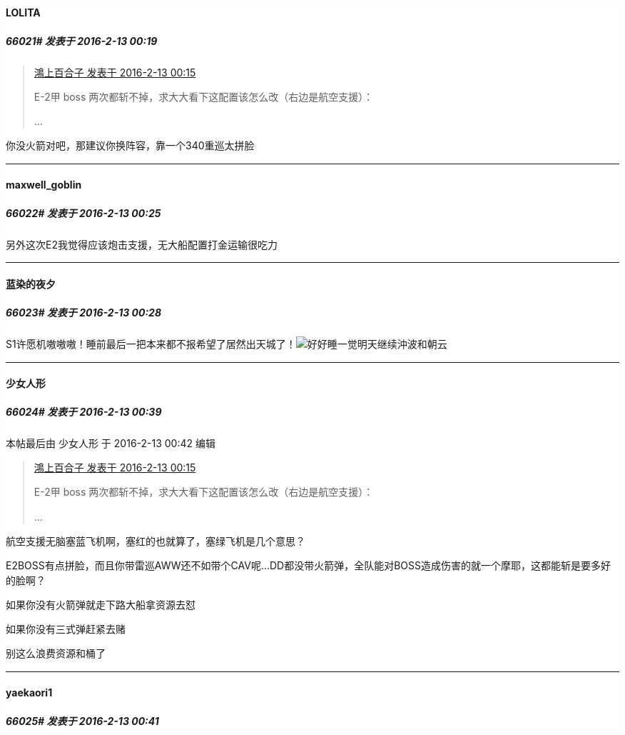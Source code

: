 ####  LOLITA  
##### 66021#       发表于 2016-2-13 00:19


<blockquote><a href="httphttps://bbs.saraba1st.com/2b/forum.php?mod=redirect&amp;goto=findpost&amp;pid=31555894&amp;ptid=930880" target="_blank">鴻上百合子 发表于 2016-2-13 00:15</a>

E-2甲 boss 两次都斩不掉，求大大看下这配置该怎么改（右边是航空支援）：

 ...</blockquote>
你没火箭对吧，那建议你换阵容，靠一个340重巡太拼脸


*****

####  maxwell_goblin  
##### 66022#       发表于 2016-2-13 00:25


另外这次E2我觉得应该炮击支援，无大船配置打金运输很吃力


*****

####  蓝染的夜夕  
##### 66023#       发表于 2016-2-13 00:28


S1许愿机嗷嗷嗷！睡前最后一把本来都不报希望了居然出天城了！<img src="https://static.saraba1st.com/image/smiley/face/159.jpg" referrerpolicy="no-referrer">好好睡一觉明天继续沖波和朝云


*****

####  少女人形  
##### 66024#       发表于 2016-2-13 00:39


 本帖最后由 少女人形 于 2016-2-13 00:42 编辑 
<blockquote><a href="httphttps://bbs.saraba1st.com/2b/forum.php?mod=redirect&amp;goto=findpost&amp;pid=31555894&amp;ptid=930880" target="_blank">鴻上百合子 发表于 2016-2-13 00:15</a>

E-2甲 boss 两次都斩不掉，求大大看下这配置该怎么改（右边是航空支援）：

 ...</blockquote>
航空支援无脑塞蓝飞机啊，塞红的也就算了，塞绿飞机是几个意思？


E2BOSS有点拼脸，而且你带雷巡AWW还不如带个CAV呢...DD都没带火箭弹，全队能对BOSS造成伤害的就一个摩耶，这都能斩是要多好的脸啊？

如果你没有火箭弹就走下路大船拿资源去怼

如果你没有三式弹赶紧去赌

别这么浪费资源和桶了


*****

####  yaekaori1  
##### 66025#       发表于 2016-2-13 00:41
